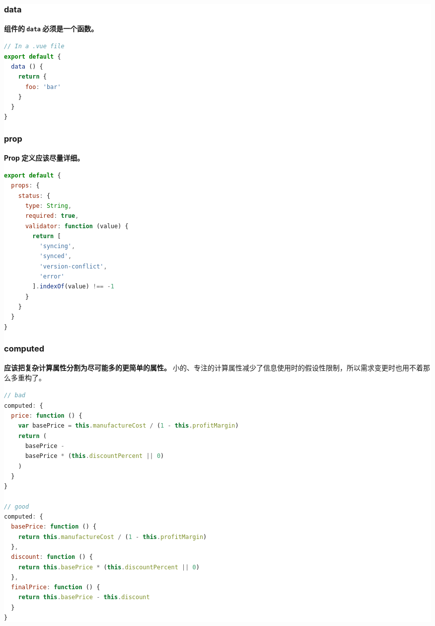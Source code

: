 ### data

**组件的 `data` 必须是一个函数。**

``` javascript
// In a .vue file
export default {
  data () {
    return {
      foo: 'bar'
    }
  }
}
```

### prop

**Prop 定义应该尽量详细。**

``` javascript
export default {
  props: {
    status: {
      type: String,
      required: true,
      validator: function (value) {
        return [
          'syncing', 
          'synced',
          'version-conflict',
          'error'
        ].indexOf(value) !== -1
      }
    }
  }
}
```

### computed

**应该把复杂计算属性分割为尽可能多的更简单的属性。** 小的、专注的计算属性减少了信息使用时的假设性限制，所以需求变更时也用不着那么多重构了。

``` javascript
// bad
computed: { 
  price: function () { 
    var basePrice = this.manufactureCost / (1 - this.profitMargin) 
    return ( 
      basePrice - 
      basePrice * (this.discountPercent || 0) 
    ) 
  } 
}

// good
computed: {
  basePrice: function () {
    return this.manufactureCost / (1 - this.profitMargin)
  },
  discount: function () {
    return this.basePrice * (this.discountPercent || 0)
  },
  finalPrice: function () {
    return this.basePrice - this.discount
  }
}
```